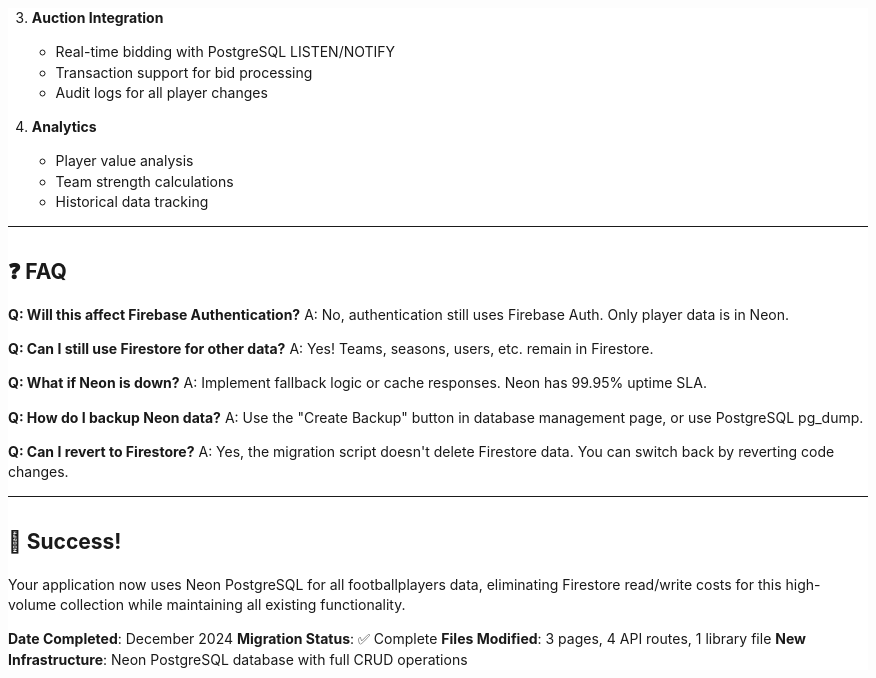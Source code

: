 3. **Auction Integration**
   - Real-time bidding with PostgreSQL LISTEN/NOTIFY
   - Transaction support for bid processing
   - Audit logs for all player changes

4. **Analytics**
   - Player value analysis
   - Team strength calculations
   - Historical data tracking

---

## ❓ FAQ

**Q: Will this affect Firebase Authentication?**
A: No, authentication still uses Firebase Auth. Only player data is in Neon.

**Q: Can I still use Firestore for other data?**
A: Yes! Teams, seasons, users, etc. remain in Firestore.

**Q: What if Neon is down?**
A: Implement fallback logic or cache responses. Neon has 99.95% uptime SLA.

**Q: How do I backup Neon data?**
A: Use the "Create Backup" button in database management page, or use PostgreSQL pg_dump.

**Q: Can I revert to Firestore?**
A: Yes, the migration script doesn't delete Firestore data. You can switch back by reverting code changes.

---

## 🎉 Success!

Your application now uses Neon PostgreSQL for all footballplayers data, eliminating Firestore read/write costs for this high-volume collection while maintaining all existing functionality.

**Date Completed**: December 2024
**Migration Status**: ✅ Complete
**Files Modified**: 3 pages, 4 API routes, 1 library file
**New Infrastructure**: Neon PostgreSQL database with full CRUD operations

